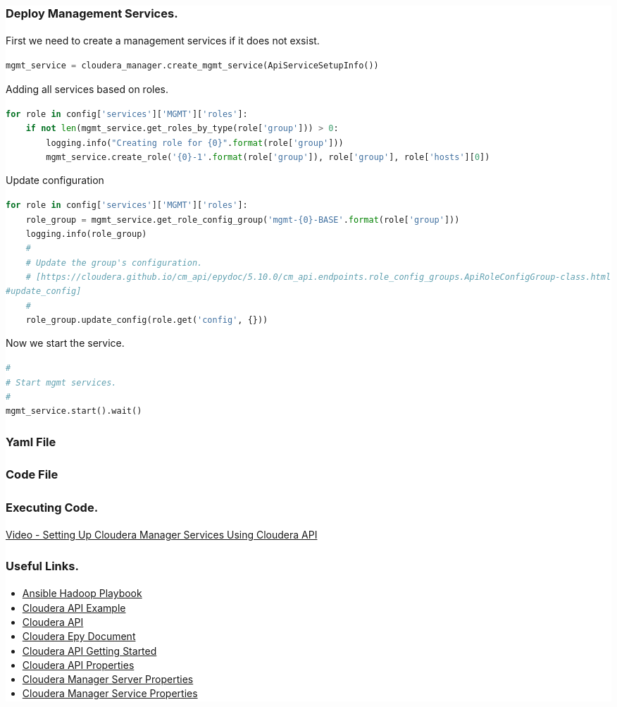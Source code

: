 ### Deploy Management Services.

First we need to create a management services if it does not exsist.

``` python
mgmt_service = cloudera_manager.create_mgmt_service(ApiServiceSetupInfo()) 
```

Adding all services based on roles.

``` python 
for role in config['services']['MGMT']['roles']:
    if not len(mgmt_service.get_roles_by_type(role['group'])) > 0:
        logging.info("Creating role for {0}".format(role['group']))
        mgmt_service.create_role('{0}-1'.format(role['group']), role['group'], role['hosts'][0])
```

Update configuration

``` python
for role in config['services']['MGMT']['roles']:
    role_group = mgmt_service.get_role_config_group('mgmt-{0}-BASE'.format(role['group']))
    logging.info(role_group)
    #
    # Update the group's configuration.
    # [https://cloudera.github.io/cm_api/epydoc/5.10.0/cm_api.endpoints.role_config_groups.ApiRoleConfigGroup-class.html#update_config]
    #
    role_group.update_config(role.get('config', {}))
```

Now we start the service.

``` python
#
# Start mgmt services.
#
mgmt_service.start().wait()
```

### Yaml File

<script src="https://gist.github.com/ahmedzbyr/42d02005b2b434138b3cc4c0ae905cf8.js"></script>

### Code File

<script src="https://gist.github.com/ahmedzbyr/d0658e427deb20bd9e0772808ac71085.js"></script>


### Executing Code.

[Video - Setting Up Cloudera Manager Services Using Cloudera API](https://youtu.be/kH1DhfQuD5M)


### Useful Links.

- [Ansible Hadoop Playbook](https://github.com/objectrocket/ansible-hadoop)
- [Cloudera API Example](https://github.com/cloudera/cm_api/blob/master/python/examples/auto-deploy/deploycloudera.py)
- [Cloudera API](https://cloudera.github.io/cm_api/apidocs/v15/index.html)
- [Cloudera Epy Document](https://cloudera.github.io/cm_api/epydoc/5.10.0/index.html)
- [Cloudera API Getting Started](https://ahmedzbyr.github.io/getting-started-with-cloudera-api/)
- [Cloudera API Properties](http://www.cloudera.com/documentation/manager/5-0-x/Cloudera-Manager-Configuration-Properties/Cloudera-Manager-Configuration-Properties.html)
- [Cloudera Manager Server Properties](http://www.cloudera.com/documentation/manager/5-0-x/Cloudera-Manager-Configuration-Properties/cm5config_cmserver.html)
- [Cloudera Manager Service Properties](http://www.cloudera.com/documentation/manager/5-0-x/Cloudera-Manager-Configuration-Properties/cm5config_mgmtservice.html)
